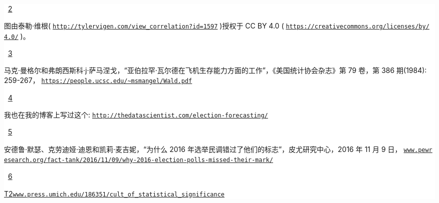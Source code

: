   [2](#Fn2_source)

图由泰勒·维根( [`http://tylervigen.com/view_correlation?id=1597`](http://tylervigen.com/view_correlation%3Fid%3D1597) )授权于 CC BY 4.0 ( [`https://creativecommons.org/licenses/by/4.0/`](https://creativecommons.org/licenses/by/4.0/) )。

  [3](#Fn3_source)

马克·曼格尔和弗朗西斯科·j·萨马涅戈，“亚伯拉罕·瓦尔德在飞机生存能力方面的工作”，《美国统计协会杂志》第 79 卷，第 386 期(1984): 259-267， [`https://people.ucsc.edu/~msmangel/Wald.pdf`](https://people.ucsc.edu/%7Emsmangel/Wald.pdf)

  [4](#Fn4_source)

我也在我的博客上写过这个: [`http://thedatascientist.com/election-forecasting/`](http://thedatascientist.com/election-forecasting/)

  [5](#Fn5_source)

安德鲁·默瑟、克劳迪娅·迪恩和凯莉·麦吉妮，“为什么 2016 年选举民调错过了他们的标志”，皮尤研究中心，2016 年 11 月 9 日， [`www.pewresearch.org/fact-tank/2016/11/09/why-2016-election-polls-missed-their-mark/`](http://www.pewresearch.org/fact-tank/2016/11/09/why-2016-election-polls-missed-their-mark/)

  [6](#Fn6_source)

[T2`www.press.umich.edu/186351/cult_of_statistical_significance`](http://www.press.umich.edu/186351/cult_of_statistical_significance)